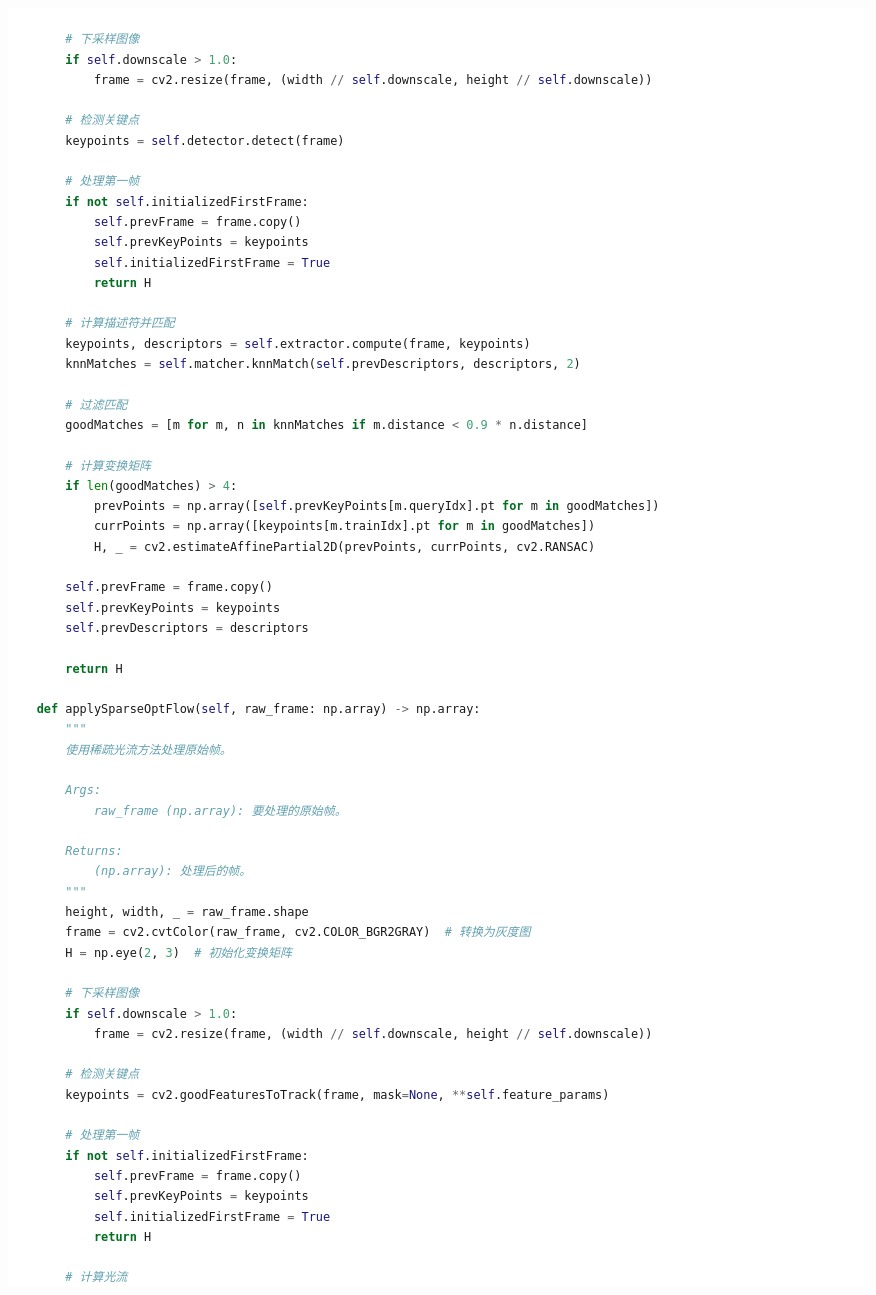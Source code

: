 ```python

        # 下采样图像
        if self.downscale > 1.0:
            frame = cv2.resize(frame, (width // self.downscale, height // self.downscale))

        # 检测关键点
        keypoints = self.detector.detect(frame)

        # 处理第一帧
        if not self.initializedFirstFrame:
            self.prevFrame = frame.copy()
            self.prevKeyPoints = keypoints
            self.initializedFirstFrame = True
            return H

        # 计算描述符并匹配
        keypoints, descriptors = self.extractor.compute(frame, keypoints)
        knnMatches = self.matcher.knnMatch(self.prevDescriptors, descriptors, 2)

        # 过滤匹配
        goodMatches = [m for m, n in knnMatches if m.distance < 0.9 * n.distance]

        # 计算变换矩阵
        if len(goodMatches) > 4:
            prevPoints = np.array([self.prevKeyPoints[m.queryIdx].pt for m in goodMatches])
            currPoints = np.array([keypoints[m.trainIdx].pt for m in goodMatches])
            H, _ = cv2.estimateAffinePartial2D(prevPoints, currPoints, cv2.RANSAC)

        self.prevFrame = frame.copy()
        self.prevKeyPoints = keypoints
        self.prevDescriptors = descriptors

        return H

    def applySparseOptFlow(self, raw_frame: np.array) -> np.array:
        """
        使用稀疏光流方法处理原始帧。

        Args:
            raw_frame (np.array): 要处理的原始帧。

        Returns:
            (np.array): 处理后的帧。
        """
        height, width, _ = raw_frame.shape
        frame = cv2.cvtColor(raw_frame, cv2.COLOR_BGR2GRAY)  # 转换为灰度图
        H = np.eye(2, 3)  # 初始化变换矩阵

        # 下采样图像
        if self.downscale > 1.0:
            frame = cv2.resize(frame, (width // self.downscale, height // self.downscale))

        # 检测关键点
        keypoints = cv2.goodFeaturesToTrack(frame, mask=None, **self.feature_params)

        # 处理第一帧
        if not self.initializedFirstFrame:
            self.prevFrame = frame.copy()
            self.prevKeyPoints = keypoints
            self.initializedFirstFrame = True
            return H

        # 计算光流
```